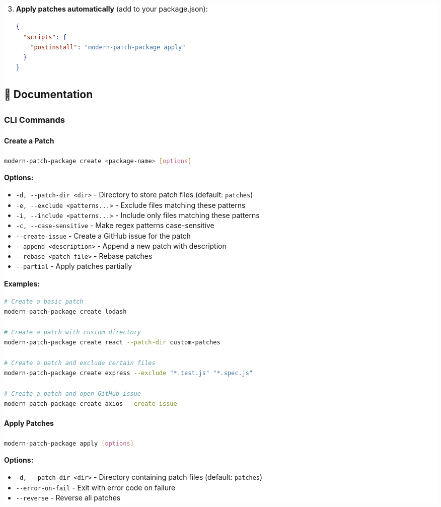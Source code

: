 3. **Apply patches automatically** (add to your package.json):
   ```json
   {
     "scripts": {
       "postinstall": "modern-patch-package apply"
     }
   }
   ```

## 📖 Documentation

### CLI Commands

#### Create a Patch

```bash
modern-patch-package create <package-name> [options]
```

**Options:**

- `-d, --patch-dir <dir>` - Directory to store patch files (default: `patches`)
- `-e, --exclude <patterns...>` - Exclude files matching these patterns
- `-i, --include <patterns...>` - Include only files matching these patterns
- `-c, --case-sensitive` - Make regex patterns case-sensitive
- `--create-issue` - Create a GitHub issue for the patch
- `--append <description>` - Append a new patch with description
- `--rebase <patch-file>` - Rebase patches
- `--partial` - Apply patches partially

**Examples:**

```bash
# Create a basic patch
modern-patch-package create lodash

# Create a patch with custom directory
modern-patch-package create react --patch-dir custom-patches

# Create a patch and exclude certain files
modern-patch-package create express --exclude "*.test.js" "*.spec.js"

# Create a patch and open GitHub issue
modern-patch-package create axios --create-issue
```

#### Apply Patches

```bash
modern-patch-package apply [options]
```

**Options:**

- `-d, --patch-dir <dir>` - Directory containing patch files (default: `patches`)
- `--error-on-fail` - Exit with error code on failure
- `--reverse` - Reverse all patches
